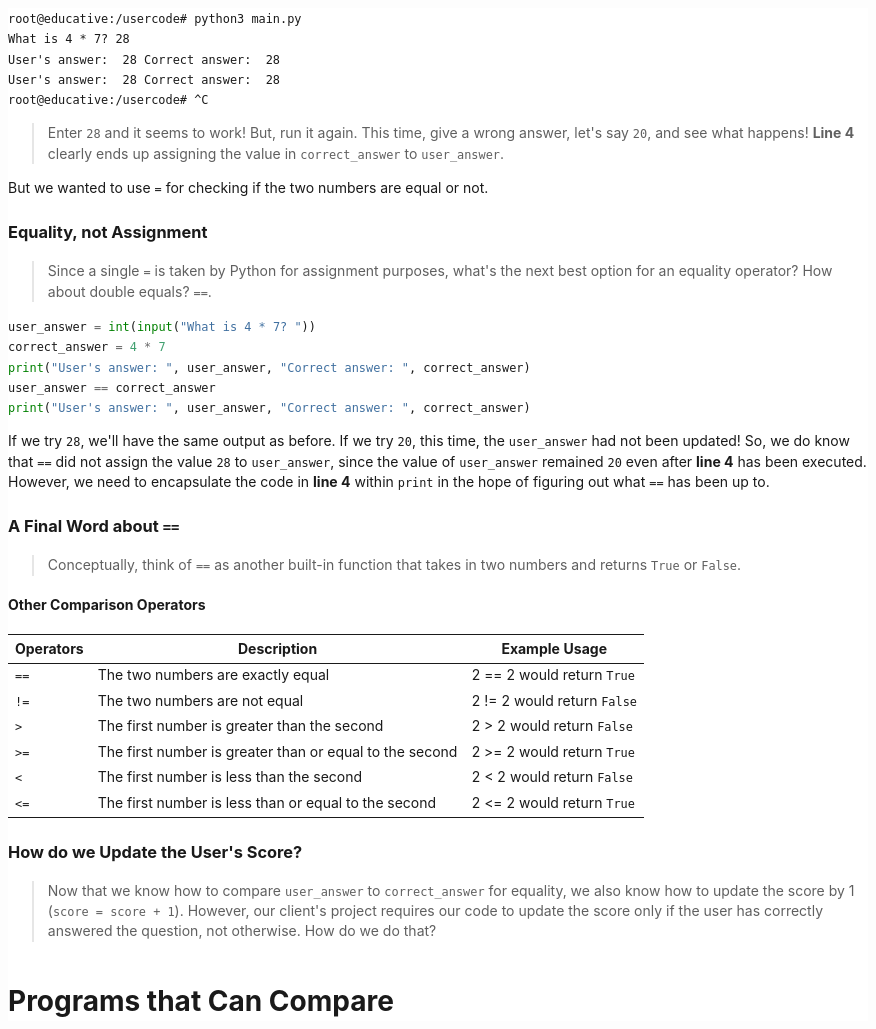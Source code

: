 ```
root@educative:/usercode# python3 main.py
What is 4 * 7? 28
User's answer:  28 Correct answer:  28
User's answer:  28 Correct answer:  28
root@educative:/usercode# ^C
```

> Enter `28` and it seems to work! But, run it again. This time, give a wrong answer, let's say `20`, and see what happens! **Line 4** clearly ends up assigning the value in `correct_answer` to `user_answer`. 

But we wanted to use `=` for checking if the two numbers are equal or not.
### Equality, not Assignment

> Since a single `=` is taken by Python for assignment purposes, what's the next best option for an equality operator? How about double equals? `==`. 

```python
user_answer = int(input("What is 4 * 7? "))
correct_answer = 4 * 7
print("User's answer: ", user_answer, "Correct answer: ", correct_answer)
user_answer == correct_answer
print("User's answer: ", user_answer, "Correct answer: ", correct_answer)
```

If we try `28`, we'll have the same output as before. If we try `20`, this time, the `user_answer` had not been updated! So, we do know that `==` did not assign the value `28` to `user_answer`, since the value of `user_answer` remained `20` even after **line 4** has been executed. However, we need to encapsulate the code in **line 4** within `print` in the hope of figuring out what `==` has been up to.
### A Final Word about `==`

> Conceptually, think of `==` as another built-in function that takes in two numbers and returns `True` or `False`.
#### Other Comparison Operators

| Operators | Description                                             | Example Usage               |
| --------- | ------------------------------------------------------- | --------------------------- |
| `==`      | The two numbers are exactly equal                       | 2 == 2 would return `True`  |
| `!=`      | The two numbers are not equal                           | 2 != 2 would return `False` |
| `>`       | The first number is greater than the second             | 2 > 2 would return `False`  |
| `>=`      | The first number is greater than or equal to the second | 2 >= 2 would return `True`  |
| `<`       | The first number is less than the second                | 2 < 2 would return `False`  |
| `<=`      | The first number is less than or equal to the second    | 2 <= 2 would return `True`  |
### How do we Update the User's Score?

> Now that we know how to compare `user_answer` to `correct_answer` for equality, we also know how to update the score by 1 (`score = score + 1`). However, our client's project requires our code to update the score only if the user has correctly answered the question, not otherwise. How do we do that? 
# Programs that Can Compare
